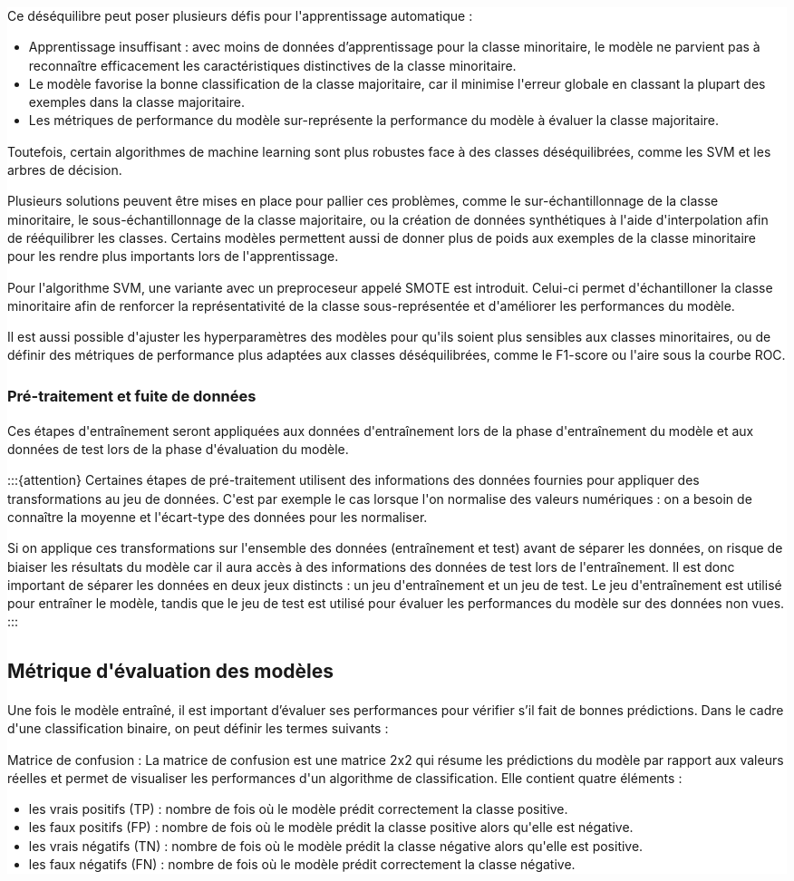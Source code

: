 Ce déséquilibre peut poser plusieurs défis pour l'apprentissage automatique :
- Apprentissage insuffisant : avec moins de données d’apprentissage pour la classe minoritaire, le modèle ne parvient pas à reconnaître efficacement les caractéristiques distinctives de la classe minoritaire.
- Le modèle favorise la bonne classification de la classe majoritaire, car il minimise l'erreur globale en classant la plupart des exemples dans la classe majoritaire.
- Les métriques de performance du modèle sur-représente la performance du modèle à évaluer la classe majoritaire.

Toutefois, certain algorithmes de machine learning sont plus robustes face à des classes déséquilibrées, comme les SVM et les arbres de décision.

Plusieurs solutions peuvent être mises en place pour pallier ces problèmes, comme le sur-échantillonnage de la classe minoritaire, le sous-échantillonnage de la classe majoritaire, ou la création de données synthétiques à l'aide d'interpolation afin de rééquilibrer les classes. Certains modèles permettent aussi de donner plus de poids aux exemples de la classe minoritaire pour les rendre plus importants lors de l'apprentissage.

Pour l'algorithme SVM, une variante avec un preproceseur appelé SMOTE est introduit. Celui-ci permet d'échantilloner la classe minoritaire afin de renforcer la représentativité de la classe sous-représentée et d'améliorer les performances du modèle.

Il est aussi possible d'ajuster les hyperparamètres des modèles pour qu'ils soient plus sensibles aux classes minoritaires, ou de définir des métriques de performance plus adaptées aux classes déséquilibrées, comme le F1-score ou l'aire sous la courbe ROC.

### Pré-traitement et fuite de données

Ces étapes d'entraînement seront appliquées aux données d'entraînement lors de la phase d'entraînement du modèle et aux données de test lors de la phase d'évaluation du modèle.

:::{attention}
Certaines étapes de pré-traitement utilisent des informations des données fournies pour appliquer des transformations au jeu de données. C'est par exemple le cas lorsque l'on normalise des valeurs numériques : on a besoin de connaître la moyenne et l'écart-type des données pour les normaliser. 

Si on applique ces transformations sur l'ensemble des données (entraînement et test) avant de séparer les données, on risque de biaiser les résultats du modèle car il aura accès à des informations des données de test lors de l'entraînement. Il est donc important de séparer les données en deux jeux distincts : un jeu d'entraînement et un jeu de test. Le jeu d'entraînement est utilisé pour entraîner le modèle, tandis que le jeu de test est utilisé pour évaluer les performances du modèle sur des données non vues.
:::

## Métrique d'évaluation des modèles

Une fois le modèle entraîné, il est important d’évaluer ses performances pour vérifier s’il fait de bonnes prédictions. Dans le cadre d'une classification binaire, on peut définir les termes suivants :

Matrice de confusion
: La matrice de confusion est une matrice 2x2 qui résume les prédictions du modèle par rapport aux valeurs réelles et permet de visualiser les performances d'un algorithme de classification. Elle contient quatre éléments :
- les vrais positifs (TP) : nombre de fois où le modèle prédit correctement la classe positive.
- les faux positifs (FP) : nombre de fois où le modèle prédit la classe positive alors qu'elle est négative.
- les vrais négatifs (TN) : nombre de fois où le modèle prédit la classe négative alors qu'elle est positive.
- les faux négatifs (FN) : nombre de fois où le modèle prédit correctement la classe négative.
